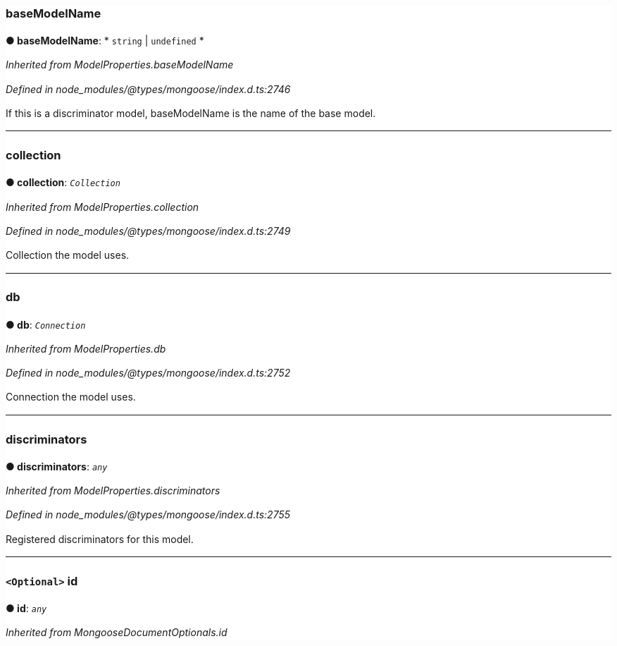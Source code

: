 ###  baseModelName

**● baseModelName**: * `string` &#124; `undefined`
*

*Inherited from ModelProperties.baseModelName*

*Defined in node_modules/@types/mongoose/index.d.ts:2746*

If this is a discriminator model, baseModelName is the name of the base model.

___
<a id="collection"></a>

###  collection

**● collection**: *`Collection`*

*Inherited from ModelProperties.collection*

*Defined in node_modules/@types/mongoose/index.d.ts:2749*

Collection the model uses.

___
<a id="db"></a>

###  db

**● db**: *`Connection`*

*Inherited from ModelProperties.db*

*Defined in node_modules/@types/mongoose/index.d.ts:2752*

Connection the model uses.

___
<a id="discriminators"></a>

###  discriminators

**● discriminators**: *`any`*

*Inherited from ModelProperties.discriminators*

*Defined in node_modules/@types/mongoose/index.d.ts:2755*

Registered discriminators for this model.

___
<a id="id"></a>

### `<Optional>` id

**● id**: *`any`*

*Inherited from MongooseDocumentOptionals.id*
